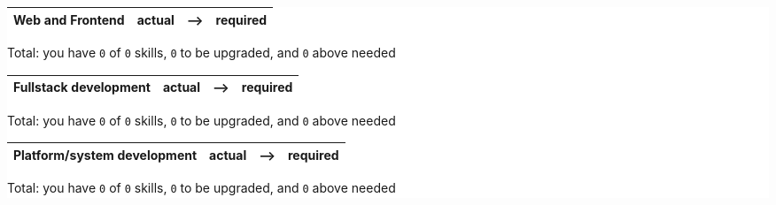 | Web and Frontend | actual | ⟶  | required |
| --- | --- | --- | --- |

Total: you have `0` of `0` skills, `0` to be upgraded, and `0` above needed

| Fullstack development | actual | ⟶  | required |
| --- | --- | --- | --- |

Total: you have `0` of `0` skills, `0` to be upgraded, and `0` above needed

| Platform/system development | actual | ⟶  | required |
| --- | --- | --- | --- |

Total: you have `0` of `0` skills, `0` to be upgraded, and `0` above needed
